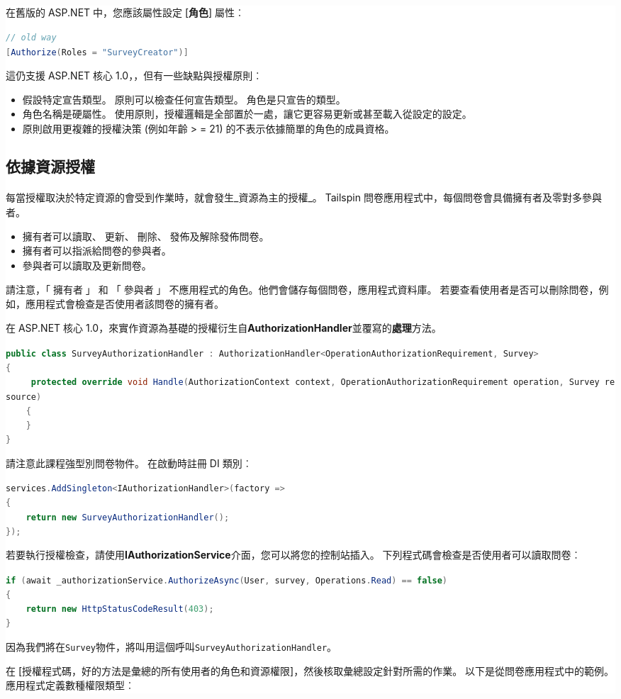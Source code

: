 在舊版的 ASP.NET 中，您應該屬性設定 [**角色**] 屬性︰

```csharp
// old way
[Authorize(Roles = "SurveyCreator")]

```

這仍支援 ASP.NET 核心 1.0，，但有一些缺點與授權原則︰

-   假設特定宣告類型。 原則可以檢查任何宣告類型。 角色是只宣告的類型。
-   角色名稱是硬屬性。 使用原則，授權邏輯是全部置於一處，讓它更容易更新或甚至載入從設定的設定。
-   原則啟用更複雜的授權決策 (例如年齡 > = 21) 的不表示依據簡單的角色的成員資格。

## <a name="resource-based-authorization"></a>依據資源授權

每當授權取決於特定資源的會受到作業時，就會發生_資源為主的授權_。 Tailspin 問卷應用程式中，每個問卷會具備擁有者及零對多參與者。

-   擁有者可以讀取、 更新、 刪除、 發佈及解除發佈問卷。
-   擁有者可以指派給問卷的參與者。
-   參與者可以讀取及更新問卷。

請注意，「 擁有者 」 和 「 參與者 」 不應用程式的角色。他們會儲存每個問卷，應用程式資料庫。 若要查看使用者是否可以刪除問卷，例如，應用程式會檢查是否使用者該問卷的擁有者。

在 ASP.NET 核心 1.0，來實作資源為基礎的授權衍生自**AuthorizationHandler**並覆寫的**處理**方法。

```csharp
public class SurveyAuthorizationHandler : AuthorizationHandler<OperationAuthorizationRequirement, Survey>
{
     protected override void Handle(AuthorizationContext context, OperationAuthorizationRequirement operation, Survey resource)
    {
    }
}
```

請注意此課程強型別問卷物件。  在啟動時註冊 DI 類別︰

```csharp
services.AddSingleton<IAuthorizationHandler>(factory =>
{
    return new SurveyAuthorizationHandler();
});
```

若要執行授權檢查，請使用**IAuthorizationService**介面，您可以將您的控制站插入。 下列程式碼會檢查是否使用者可以讀取問卷︰

```csharp
if (await _authorizationService.AuthorizeAsync(User, survey, Operations.Read) == false)
{
    return new HttpStatusCodeResult(403);
}
```

因為我們將在`Survey`物件，將叫用這個呼叫`SurveyAuthorizationHandler`。

在 [授權程式碼，好的方法是彙總的所有使用者的角色和資源權限]，然後核取彙總設定針對所需的作業。
以下是從問卷應用程式中的範例。 應用程式定義數種權限類型︰


[Tailspin]: guidance-multitenant-identity-tailspin.md
[一系列的一部分]: guidance-multitenant-identity.md
[應用程式角色]: guidance-multitenant-identity-app-roles.md
[policies]: https://docs.asp.net/en/latest/security/authorization/policies.html
[rbac]: https://docs.asp.net/en/latest/security/authorization/resourcebased.html
[參照實作]: guidance-multitenant-identity-tailspin.md
[SurveyCreatorRequirement.cs]: https://github.com/Azure-Samples/guidance-identity-management-for-multitenant-apps/blob/master/src/Tailspin.Surveys.Security/Policy/SurveyCreatorRequirement.cs
[Startup.cs]: https://github.com/Azure-Samples/guidance-identity-management-for-multitenant-apps/blob/master/src/Tailspin.Surveys.Web/Startup.cs
[設定驗證介軟體]: guidance-multitenant-identity-authenticate.md#configuring-the-authentication-middleware
[SurveyAuthorizationHandler.cs]: https://github.com/Azure-Samples/guidance-identity-management-for-multitenant-apps/blob/master/src/Tailspin.Surveys.Security/Policy/SurveyAuthorizationHandler.cs
[範例應用程式]: https://github.com/Azure-Samples/guidance-identity-management-for-multitenant-apps
[web-api]: guidance-multitenant-identity-web-api.md